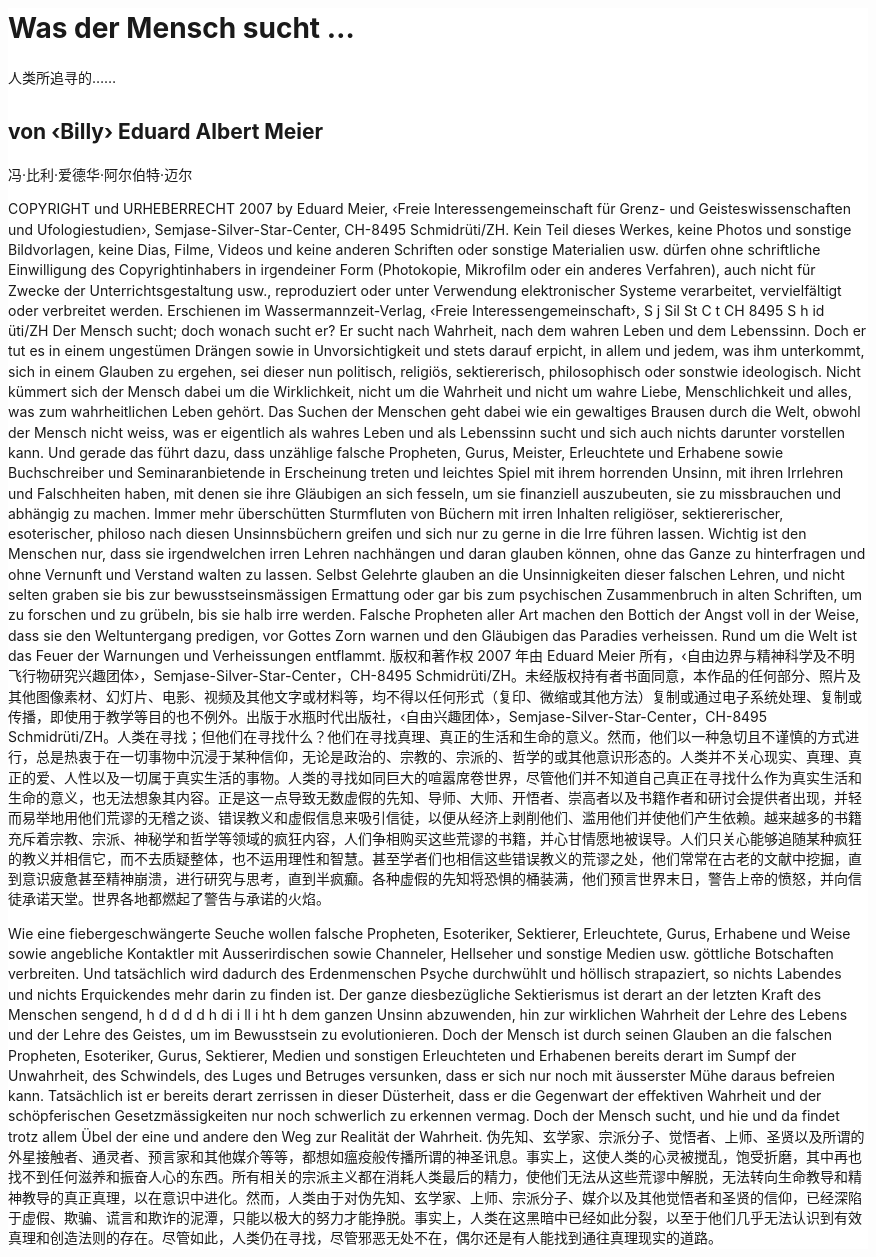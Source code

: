 # Was der Mensch sucht …
人类所追寻的……

## von ‹Billy› Eduard Albert Meier
冯·比利·爱德华·阿尔伯特·迈尔

COPYRIGHT und URHEBERRECHT 2007 by Eduard Meier, ‹Freie Interessengemeinschaft für Grenz- und Geisteswissenschaften und Ufologiestudien›, Semjase-Silver-Star-Center, CH-8495 Schmidrüti/ZH. Kein Teil dieses Werkes, keine Photos und sonstige Bildvorlagen, keine Dias, Filme, Videos und keine anderen Schriften oder sonstige Materialien usw. dürfen ohne schriftliche Einwilligung des Copyrightinhabers in irgendeiner Form (Photokopie, Mikrofilm oder ein anderes Verfahren), auch nicht für Zwecke der Unterrichtsgestaltung usw., reproduziert oder unter Verwendung elektronischer Systeme verarbeitet, vervielfältigt oder verbreitet werden. Erschienen im Wassermannzeit-Verlag, ‹Freie Interessengemeinschaft›, S j Sil St C t CH 8495 S h id üti/ZH Der Mensch sucht; doch wonach sucht er? Er sucht nach Wahrheit, nach dem wahren Leben und dem Lebenssinn. Doch er tut es in einem ungestümen Drängen sowie in Unvorsichtigkeit und stets darauf erpicht, in allem und jedem, was ihm unterkommt, sich in einem Glauben zu ergehen, sei dieser nun politisch, religiös, sektiererisch, philosophisch oder sonstwie ideologisch. Nicht kümmert sich der Mensch dabei um die Wirklichkeit, nicht um die Wahrheit und nicht um wahre Liebe, Menschlichkeit und alles, was zum wahrheitlichen Leben gehört. Das Suchen der Menschen geht dabei wie ein gewaltiges Brausen durch die Welt, obwohl der Mensch nicht weiss, was er eigentlich als wahres Leben und als Lebenssinn sucht und sich auch nichts darunter vorstellen kann. Und gerade das führt dazu, dass unzählige falsche Propheten, Gurus, Meister, Erleuchtete und Erhabene sowie Buchschreiber und Seminaranbietende in Erscheinung treten und leichtes Spiel mit ihrem horrenden Unsinn, mit ihren Irrlehren und Falschheiten haben, mit denen sie ihre Gläubigen an sich fesseln, um sie finanziell auszubeuten, sie zu missbrauchen und abhängig zu machen. Immer mehr überschütten Sturmfluten von Büchern mit irren Inhalten religiöser, sektiererischer, esoterischer, philoso nach diesen Unsinnsbüchern greifen und sich nur zu gerne in die Irre führen lassen. Wichtig ist den Menschen nur, dass sie irgendwelchen irren Lehren nachhängen und daran glauben können, ohne das Ganze zu hinterfragen und ohne Vernunft und Verstand walten zu lassen. Selbst Gelehrte glauben an die Unsinnigkeiten dieser falschen Lehren, und nicht selten graben sie bis zur bewusstseinsmässigen Ermattung oder gar bis zum psychischen Zusammenbruch in alten Schriften, um zu forschen und zu grübeln, bis sie halb irre werden. Falsche Propheten aller Art machen den Bottich der Angst voll in der Weise, dass sie den Weltuntergang predigen, vor Gottes Zorn warnen und den Gläubigen das Paradies verheissen. Rund um die Welt ist das Feuer der Warnungen und Verheissungen entflammt.
版权和著作权 2007 年由 Eduard Meier 所有，‹自由边界与精神科学及不明飞行物研究兴趣团体›，Semjase-Silver-Star-Center，CH-8495 Schmidrüti/ZH。未经版权持有者书面同意，本作品的任何部分、照片及其他图像素材、幻灯片、电影、视频及其他文字或材料等，均不得以任何形式（复印、微缩或其他方法）复制或通过电子系统处理、复制或传播，即使用于教学等目的也不例外。出版于水瓶时代出版社，‹自由兴趣团体›，Semjase-Silver-Star-Center，CH-8495 Schmidrüti/ZH。人类在寻找；但他们在寻找什么？他们在寻找真理、真正的生活和生命的意义。然而，他们以一种急切且不谨慎的方式进行，总是热衷于在一切事物中沉浸于某种信仰，无论是政治的、宗教的、宗派的、哲学的或其他意识形态的。人类并不关心现实、真理、真正的爱、人性以及一切属于真实生活的事物。人类的寻找如同巨大的喧嚣席卷世界，尽管他们并不知道自己真正在寻找什么作为真实生活和生命的意义，也无法想象其内容。正是这一点导致无数虚假的先知、导师、大师、开悟者、崇高者以及书籍作者和研讨会提供者出现，并轻而易举地用他们荒谬的无稽之谈、错误教义和虚假信息来吸引信徒，以便从经济上剥削他们、滥用他们并使他们产生依赖。越来越多的书籍充斥着宗教、宗派、神秘学和哲学等领域的疯狂内容，人们争相购买这些荒谬的书籍，并心甘情愿地被误导。人们只关心能够追随某种疯狂的教义并相信它，而不去质疑整体，也不运用理性和智慧。甚至学者们也相信这些错误教义的荒谬之处，他们常常在古老的文献中挖掘，直到意识疲惫甚至精神崩溃，进行研究与思考，直到半疯癫。各种虚假的先知将恐惧的桶装满，他们预言世界末日，警告上帝的愤怒，并向信徒承诺天堂。世界各地都燃起了警告与承诺的火焰。

Wie eine fiebergeschwängerte Seuche wollen falsche Propheten, Esoteriker, Sektierer, Erleuchtete, Gurus, Erhabene und Weise sowie angebliche Kontaktler mit Ausserirdischen sowie Channeler, Hellseher und sonstige Medien usw. göttliche Botschaften verbreiten. Und tatsächlich wird dadurch des Erdenmenschen Psyche durchwühlt und höllisch strapaziert, so nichts Labendes und nichts Erquickendes mehr darin zu finden ist. Der ganze diesbezügliche Sektierismus ist derart an der letzten Kraft des Menschen sengend, h d d d d h di i ll i ht h dem ganzen Unsinn abzuwenden, hin zur wirklichen Wahrheit der Lehre des Lebens und der Lehre des Geistes, um im Bewusstsein zu evolutionieren. Doch der Mensch ist durch seinen Glauben an die falschen Propheten, Esoteriker, Gurus, Sektierer, Medien und sonstigen Erleuchteten und Erhabenen bereits derart im Sumpf der Unwahrheit, des Schwindels, des Luges und Betruges versunken, dass er sich nur noch mit äusserster Mühe daraus befreien kann. Tatsächlich ist er bereits derart zerrissen in dieser Düsterheit, dass er die Gegenwart der effektiven Wahrheit und der schöpferischen Gesetzmässigkeiten nur noch schwerlich zu erkennen vermag. Doch der Mensch sucht, und hie und da findet trotz allem Übel der eine und andere den Weg zur Realität der Wahrheit.
伪先知、玄学家、宗派分子、觉悟者、上师、圣贤以及所谓的外星接触者、通灵者、预言家和其他媒介等等，都想如瘟疫般传播所谓的神圣讯息。事实上，这使人类的心灵被搅乱，饱受折磨，其中再也找不到任何滋养和振奋人心的东西。所有相关的宗派主义都在消耗人类最后的精力，使他们无法从这些荒谬中解脱，无法转向生命教导和精神教导的真正真理，以在意识中进化。然而，人类由于对伪先知、玄学家、上师、宗派分子、媒介以及其他觉悟者和圣贤的信仰，已经深陷于虚假、欺骗、谎言和欺诈的泥潭，只能以极大的努力才能挣脱。事实上，人类在这黑暗中已经如此分裂，以至于他们几乎无法认识到有效真理和创造法则的存在。尽管如此，人类仍在寻找，尽管邪恶无处不在，偶尔还是有人能找到通往真理现实的道路。
